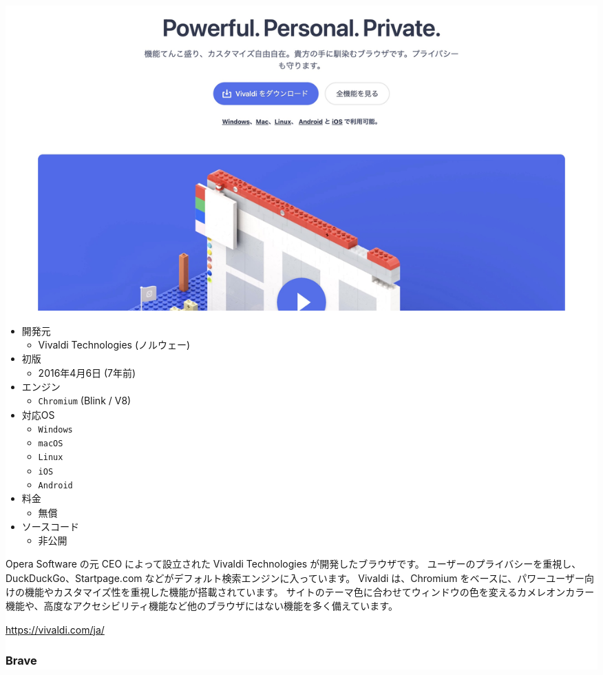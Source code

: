 ![Vivaldi](/images/2024-browsers/vivaldi.jpg)

- 開発元
  - Vivaldi Technologies (ノルウェー)
- 初版
  - 2016年4月6日 (7年前)
- エンジン
  - `Chromium` (Blink / V8)
- 対応OS
  - `Windows`
  - `macOS`
  - `Linux`
  - `iOS`
  - `Android`
- 料金
  - 無償
- ソースコード
  - 非公開

Opera Software の元 CEO によって設立された Vivaldi Technologies が開発したブラウザです。
ユーザーのプライバシーを重視し、DuckDuckGo、Startpage.com などがデフォルト検索エンジンに入っています。
Vivaldi は、Chromium をベースに、パワーユーザー向けの機能やカスタマイズ性を重視した機能が搭載されています。
サイトのテーマ色に合わせてウィンドウの色を変えるカメレオンカラー機能や、高度なアクセシビリティ機能など他のブラウザにはない機能を多く備えています。

https://vivaldi.com/ja/

### Brave
